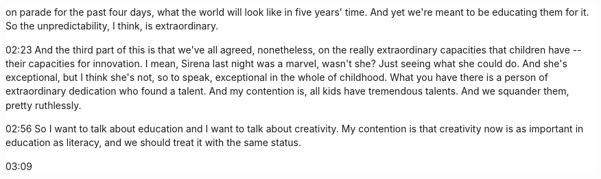 on parade for the past four days,</span>
<span class='talk-transcript__fragment' data-time='125450' id='t-125450'>what the world will look like
in five years' time.</span>
<span class='talk-transcript__fragment' data-time='128000' id='t-128000'>And yet we're meant
to be educating them for it.</span>
<span class='talk-transcript__fragment' data-time='130318' id='t-130318'>So the unpredictability,
I think, is extraordinary.</span>
</span>
</p>
<p class='talk-transcript__para'>
<data class='talk-transcript__para__time'>
02:23
</data>
<span class='talk-transcript__para__text'>
<span class='talk-transcript__fragment' data-time='132892' id='t-132892'>And the third part of this</span>
<span class='talk-transcript__fragment' data-time='134283' id='t-134283'>is that we've all agreed, nonetheless,</span>
<span class='talk-transcript__fragment' data-time='136344' id='t-136344'>on the really extraordinary
capacities that children have --</span>
<span class='talk-transcript__fragment' data-time='141673' id='t-141673'>their capacities for innovation.</span>
<span class='talk-transcript__fragment' data-time='144031' id='t-144031'>I mean, Sirena last night
was a marvel, wasn't she?</span>
<span class='talk-transcript__fragment' data-time='146566' id='t-146566'>Just seeing what she could do.</span>
<span class='talk-transcript__fragment' data-time='148200' id='t-148200'>And she's exceptional, but I think
she's not, so to speak,</span>
<span class='talk-transcript__fragment' data-time='153000' id='t-153000'>exceptional in the whole of childhood.</span>
<span class='talk-transcript__fragment' data-time='156980' id='t-156980'>What you have there is a person
of extraordinary dedication</span>
<span class='talk-transcript__fragment' data-time='159800' id='t-159800'>who found a talent.</span>
<span class='talk-transcript__fragment' data-time='161091' id='t-161091'>And my contention is,
all kids have tremendous talents.</span>
<span class='talk-transcript__fragment' data-time='163800' id='t-163800'>And we squander them, pretty ruthlessly.</span>
</span>
</p>
<p class='talk-transcript__para'>
<data class='talk-transcript__para__time'>
02:56
</data>
<span class='talk-transcript__para__text'>
<span class='talk-transcript__fragment' data-time='165800' id='t-165800'>So I want to talk about education</span>
<span class='talk-transcript__fragment' data-time='168000' id='t-168000'>and I want to talk about creativity.</span>
<span class='talk-transcript__fragment' data-time='169896' id='t-169896'>My contention is that creativity now
is as important in education as literacy,</span>
<span class='talk-transcript__fragment' data-time='175939' id='t-175939'>and we should treat it
with the same status.</span>
</span>
</p>
<p class='talk-transcript__para'>
<data class='talk-transcript__para__time'>
03:09
</data>
<span class='talk-transcript__para__text'>